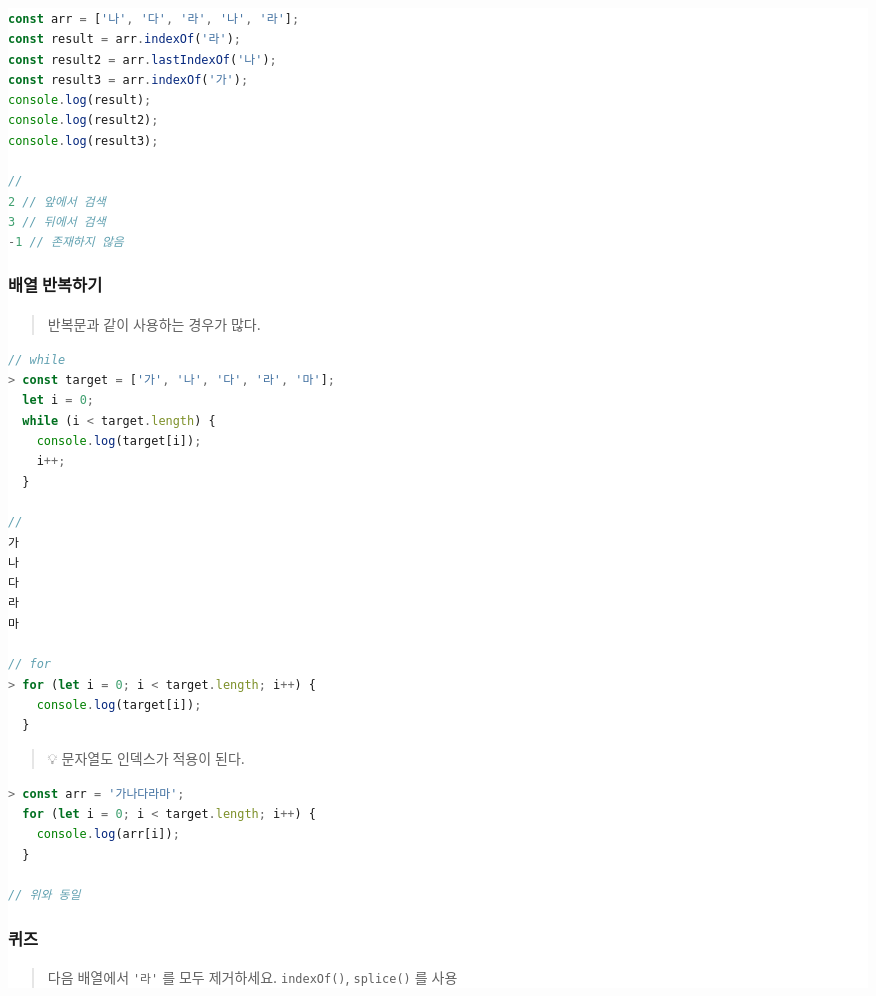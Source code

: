 ```jsx
const arr = ['나', '다', '라', '나', '라'];
const result = arr.indexOf('라');
const result2 = arr.lastIndexOf('나');
const result3 = arr.indexOf('가');
console.log(result);
console.log(result2);
console.log(result3);

//
2 // 앞에서 검색
3 // 뒤에서 검색
-1 // 존재하지 않음
```

### 배열 반복하기

> 반복문과 같이 사용하는 경우가 많다. 

```jsx
// while
> const target = ['가', '나', '다', '라', '마'];
  let i = 0;
  while (i < target.length) {
    console.log(target[i]);
    i++;
  }

//
가
나
다
라
마

// for
> for (let i = 0; i < target.length; i++) {
    console.log(target[i]);
  }
```

> 💡 문자열도 인덱스가 적용이 된다.
```jsx
> const arr = '가나다라마';
  for (let i = 0; i < target.length; i++) {
    console.log(arr[i]);
  }

// 위와 동일
```

### 퀴즈

> 다음 배열에서 `'라'` 를 모두 제거하세요. `indexOf()`, `splice()` 를 사용
